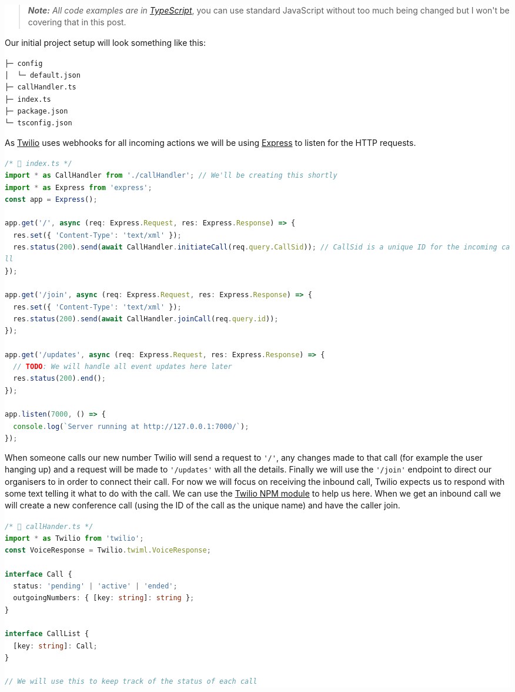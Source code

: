 > _**Note:** All code examples are in [TypeScript](https://www.typescriptlang.org/)_, you can use standard JavaScript without too much being changed but I won't be covering that in this post.

Our initial project setup will look something like this:

```text
├─ config
│  └─ default.json
├─ callHandler.ts
├─ index.ts
├─ package.json
└─ tsconfig.json
```

As [Twilio](https://www.twilio.com/) uses webhooks for all incoming actions we will be using [Express](https://expressjs.com/) to listen for the HTTP requests.


```typescript
/* 📄 index.ts */
import * as CallHandler from './callHandler'; // We'll be creating this shortly
import * as Express from 'express';
const app = Express();

app.get('/', async (req: Express.Request, res: Express.Response) => {
  res.set({ 'Content-Type': 'text/xml' });
  res.status(200).send(await CallHandler.initiateCall(req.query.CallSid)); // CallSid is a unique ID for the incoming call
});

app.get('/join', async (req: Express.Request, res: Express.Response) => {
  res.set({ 'Content-Type': 'text/xml' });
  res.status(200).send(await CallHandler.joinCall(req.query.id));
});

app.get('/updates', async (req: Express.Request, res: Express.Response) => {
  // TODO: We will handle all event updates here later
  res.status(200).end();
});

app.listen(7000, () => {
  console.log(`Server running at http://127.0.0.1:7000/`);
});
```

When someone calls our new number Twilio will send a request to `'/'`, any changes made to that call (for example the user hanging up) and a request will be made to `'/updates'` with all the details. Finally we will use the `'/join'` endpoint to direct our organisers to in order to connect their call. For now we will focus on receiving the inbound call, Twilio expects us to respond with some text telling it what to do with the call. We can use the [Twilio NPM module](https://www.npmjs.com/package/twilio) to help us here. When we get an inbound call we will create a new conference call (using the ID of the call as the unique name) and have the caller join.

```typescript
/* 📄 callHander.ts */
import * as Twilio from 'twilio';
const VoiceResponse = Twilio.twiml.VoiceResponse;

interface Call {
  status: 'pending' | 'active' | 'ended';
  outgoingNumbers: { [key: string]: string };
}

interface CallList {
  [key: string]: Call;
}

// We will use this to keep track of the status of each call
```